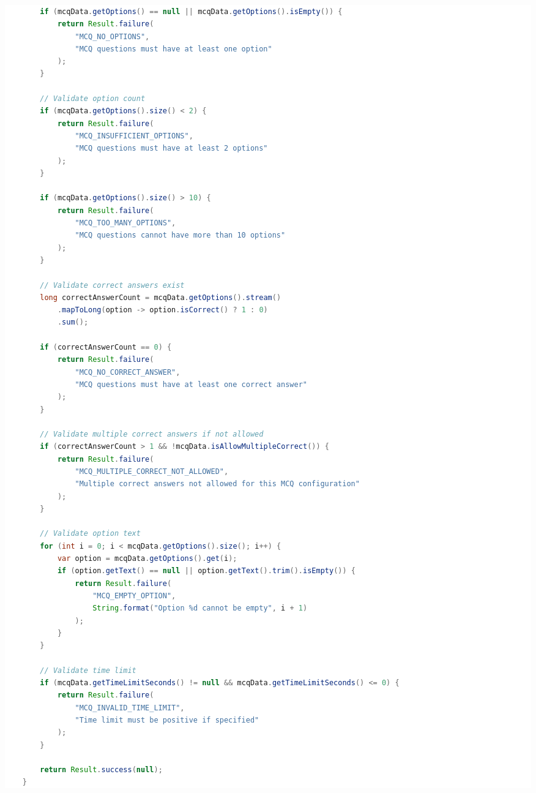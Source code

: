 ```java
        if (mcqData.getOptions() == null || mcqData.getOptions().isEmpty()) {
            return Result.failure(
                "MCQ_NO_OPTIONS",
                "MCQ questions must have at least one option"
            );
        }

        // Validate option count
        if (mcqData.getOptions().size() < 2) {
            return Result.failure(
                "MCQ_INSUFFICIENT_OPTIONS",
                "MCQ questions must have at least 2 options"
            );
        }

        if (mcqData.getOptions().size() > 10) {
            return Result.failure(
                "MCQ_TOO_MANY_OPTIONS",
                "MCQ questions cannot have more than 10 options"
            );
        }

        // Validate correct answers exist
        long correctAnswerCount = mcqData.getOptions().stream()
            .mapToLong(option -> option.isCorrect() ? 1 : 0)
            .sum();

        if (correctAnswerCount == 0) {
            return Result.failure(
                "MCQ_NO_CORRECT_ANSWER",
                "MCQ questions must have at least one correct answer"
            );
        }

        // Validate multiple correct answers if not allowed
        if (correctAnswerCount > 1 && !mcqData.isAllowMultipleCorrect()) {
            return Result.failure(
                "MCQ_MULTIPLE_CORRECT_NOT_ALLOWED",
                "Multiple correct answers not allowed for this MCQ configuration"
            );
        }

        // Validate option text
        for (int i = 0; i < mcqData.getOptions().size(); i++) {
            var option = mcqData.getOptions().get(i);
            if (option.getText() == null || option.getText().trim().isEmpty()) {
                return Result.failure(
                    "MCQ_EMPTY_OPTION",
                    String.format("Option %d cannot be empty", i + 1)
                );
            }
        }

        // Validate time limit
        if (mcqData.getTimeLimitSeconds() != null && mcqData.getTimeLimitSeconds() <= 0) {
            return Result.failure(
                "MCQ_INVALID_TIME_LIMIT",
                "Time limit must be positive if specified"
            );
        }

        return Result.success(null);
    }
```